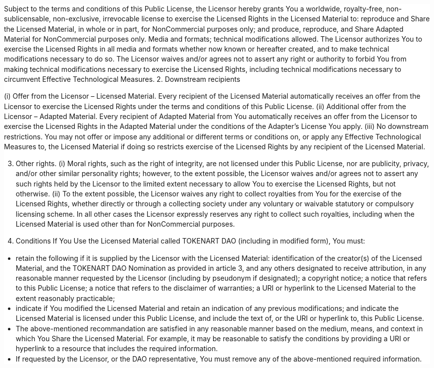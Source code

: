Subject to the terms and conditions of this Public License, the Licensor hereby grants You a worldwide, royalty-free, non-sublicensable, non-exclusive, irrevocable license to exercise the Licensed Rights in the Licensed Material to: 
 reproduce and Share the Licensed Material, in whole or in part, for NonCommercial purposes only; and
produce, reproduce, and Share Adapted Material for NonCommercial purposes only.
Media and formats; technical modifications allowed. The Licensor authorizes You to exercise the Licensed Rights in all media and formats whether now known or hereafter created, and to make technical modifications necessary to do so. The Licensor waives and/or agrees not to assert any right or authority to forbid You from making technical modifications necessary to exercise the Licensed Rights, including technical modifications necessary to circumvent Effective Technological Measures.
2. Downstream recipients

(i) Offer from the Licensor – Licensed Material. Every recipient of the Licensed Material automatically receives an offer from the Licensor to exercise the Licensed Rights under the terms and conditions of this Public License. 
(ii) Additional offer from the Licensor – Adapted Material. Every recipient of Adapted Material from You automatically receives an offer from the Licensor to exercise the Licensed Rights in the Adapted Material under the conditions of the Adapter’s License You apply. 
(iii) No downstream restrictions. You may not offer or impose any additional or different terms or conditions on, or apply any Effective Technological Measures to, the Licensed Material if doing so restricts exercise of the Licensed Rights by any recipient of the Licensed Material. 

3. Other rights. 
(i) Moral rights, such as the right of integrity, are not licensed under this Public License, nor are publicity, privacy, and/or other similar personality rights; however, to the extent possible, the Licensor waives and/or agrees not to assert any such rights held by the Licensor to the limited extent necessary to allow You to exercise the Licensed Rights, but not otherwise. 
(ii) To the extent possible, the Licensor waives any right to collect royalties from You for the exercise of the Licensed Rights, whether directly or through a collecting society under any voluntary or waivable statutory or compulsory licensing scheme. In all other cases the Licensor expressly reserves any right to collect such royalties, including when the Licensed Material is used other than for NonCommercial purposes.

4. Conditions
If You Use the Licensed Material called TOKENART DAO (including in modified form), You must:  
- retain the following if it is supplied by the Licensor with the Licensed Material: 
identification of the creator(s) of the Licensed Material, and the TOKENART DAO Nomination as provided in article 3, and any others designated to receive attribution, in any reasonable manner requested by the Licensor (including by pseudonym if designated); 
a copyright notice; 
a notice that refers to this Public License; 
a notice that refers to the disclaimer of warranties; 
a URI or hyperlink to the Licensed Material to the extent reasonably practicable;
- indicate if You modified the Licensed Material and retain an indication of any previous modifications; and 
indicate the Licensed Material is licensed under this Public License, and include the text of, or the URI or hyperlink to, this Public License.
- The above-mentioned recommandation are satisfied in any reasonable manner based on the medium, means, and context in which You Share the Licensed Material. For example, it may be reasonable to satisfy the conditions by providing a URI or hyperlink to a resource that includes the required information.
- If requested by the Licensor, or the DAO representative, You must remove any of the above-mentioned required information.

